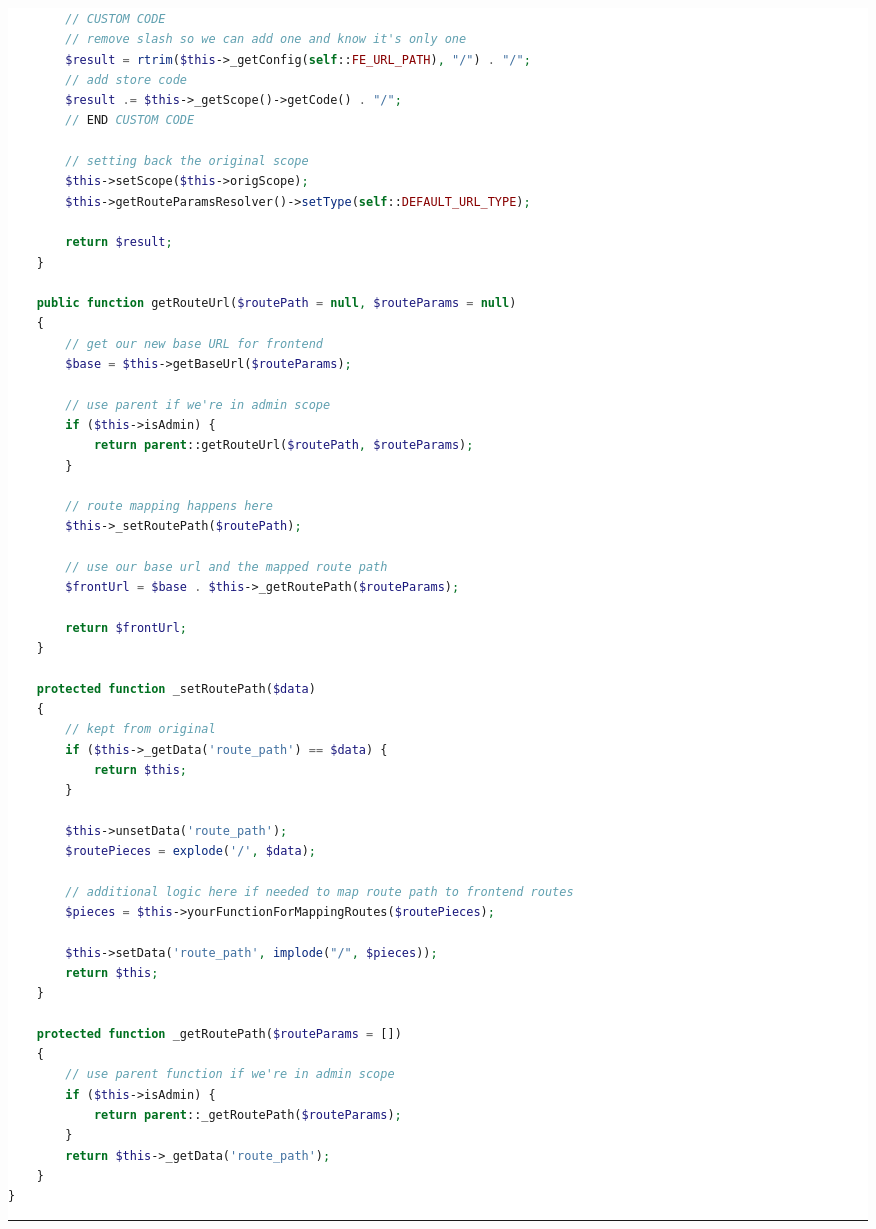 ```php
        // CUSTOM CODE
        // remove slash so we can add one and know it's only one
        $result = rtrim($this->_getConfig(self::FE_URL_PATH), "/") . "/";
        // add store code
        $result .= $this->_getScope()->getCode() . "/";
        // END CUSTOM CODE

        // setting back the original scope
        $this->setScope($this->origScope);
        $this->getRouteParamsResolver()->setType(self::DEFAULT_URL_TYPE);

        return $result;
    }

    public function getRouteUrl($routePath = null, $routeParams = null)
    {
        // get our new base URL for frontend
        $base = $this->getBaseUrl($routeParams);

        // use parent if we're in admin scope
        if ($this->isAdmin) {
            return parent::getRouteUrl($routePath, $routeParams);
        }

        // route mapping happens here
        $this->_setRoutePath($routePath);

        // use our base url and the mapped route path
        $frontUrl = $base . $this->_getRoutePath($routeParams);

        return $frontUrl;
    }

    protected function _setRoutePath($data)
    {
        // kept from original
        if ($this->_getData('route_path') == $data) {
            return $this;
        }

        $this->unsetData('route_path');
        $routePieces = explode('/', $data);
        
        // additional logic here if needed to map route path to frontend routes
        $pieces = $this->yourFunctionForMappingRoutes($routePieces);

        $this->setData('route_path', implode("/", $pieces));
        return $this;
    }

    protected function _getRoutePath($routeParams = [])
    {
        // use parent function if we're in admin scope
        if ($this->isAdmin) {
            return parent::_getRoutePath($routeParams);
        }
        return $this->_getData('route_path');
    }
}
```

---